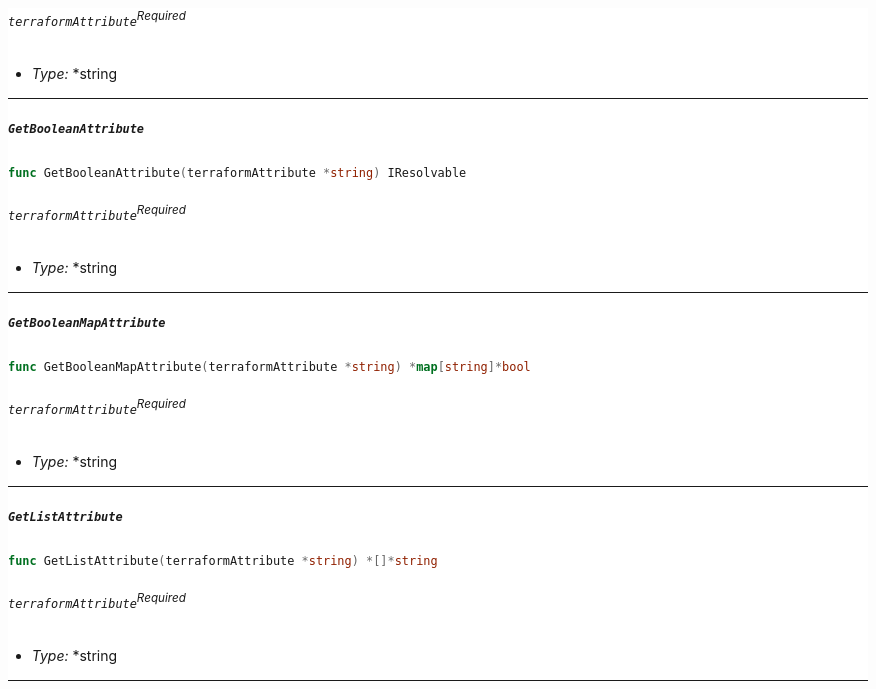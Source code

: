 ###### `terraformAttribute`<sup>Required</sup> <a name="terraformAttribute" id="@cdktf/provider-dns.srvRecordSet.SrvRecordSetSrvOutputReference.getAnyMapAttribute.parameter.terraformAttribute"></a>

- *Type:* *string

---

##### `GetBooleanAttribute` <a name="GetBooleanAttribute" id="@cdktf/provider-dns.srvRecordSet.SrvRecordSetSrvOutputReference.getBooleanAttribute"></a>

```go
func GetBooleanAttribute(terraformAttribute *string) IResolvable
```

###### `terraformAttribute`<sup>Required</sup> <a name="terraformAttribute" id="@cdktf/provider-dns.srvRecordSet.SrvRecordSetSrvOutputReference.getBooleanAttribute.parameter.terraformAttribute"></a>

- *Type:* *string

---

##### `GetBooleanMapAttribute` <a name="GetBooleanMapAttribute" id="@cdktf/provider-dns.srvRecordSet.SrvRecordSetSrvOutputReference.getBooleanMapAttribute"></a>

```go
func GetBooleanMapAttribute(terraformAttribute *string) *map[string]*bool
```

###### `terraformAttribute`<sup>Required</sup> <a name="terraformAttribute" id="@cdktf/provider-dns.srvRecordSet.SrvRecordSetSrvOutputReference.getBooleanMapAttribute.parameter.terraformAttribute"></a>

- *Type:* *string

---

##### `GetListAttribute` <a name="GetListAttribute" id="@cdktf/provider-dns.srvRecordSet.SrvRecordSetSrvOutputReference.getListAttribute"></a>

```go
func GetListAttribute(terraformAttribute *string) *[]*string
```

###### `terraformAttribute`<sup>Required</sup> <a name="terraformAttribute" id="@cdktf/provider-dns.srvRecordSet.SrvRecordSetSrvOutputReference.getListAttribute.parameter.terraformAttribute"></a>

- *Type:* *string

---